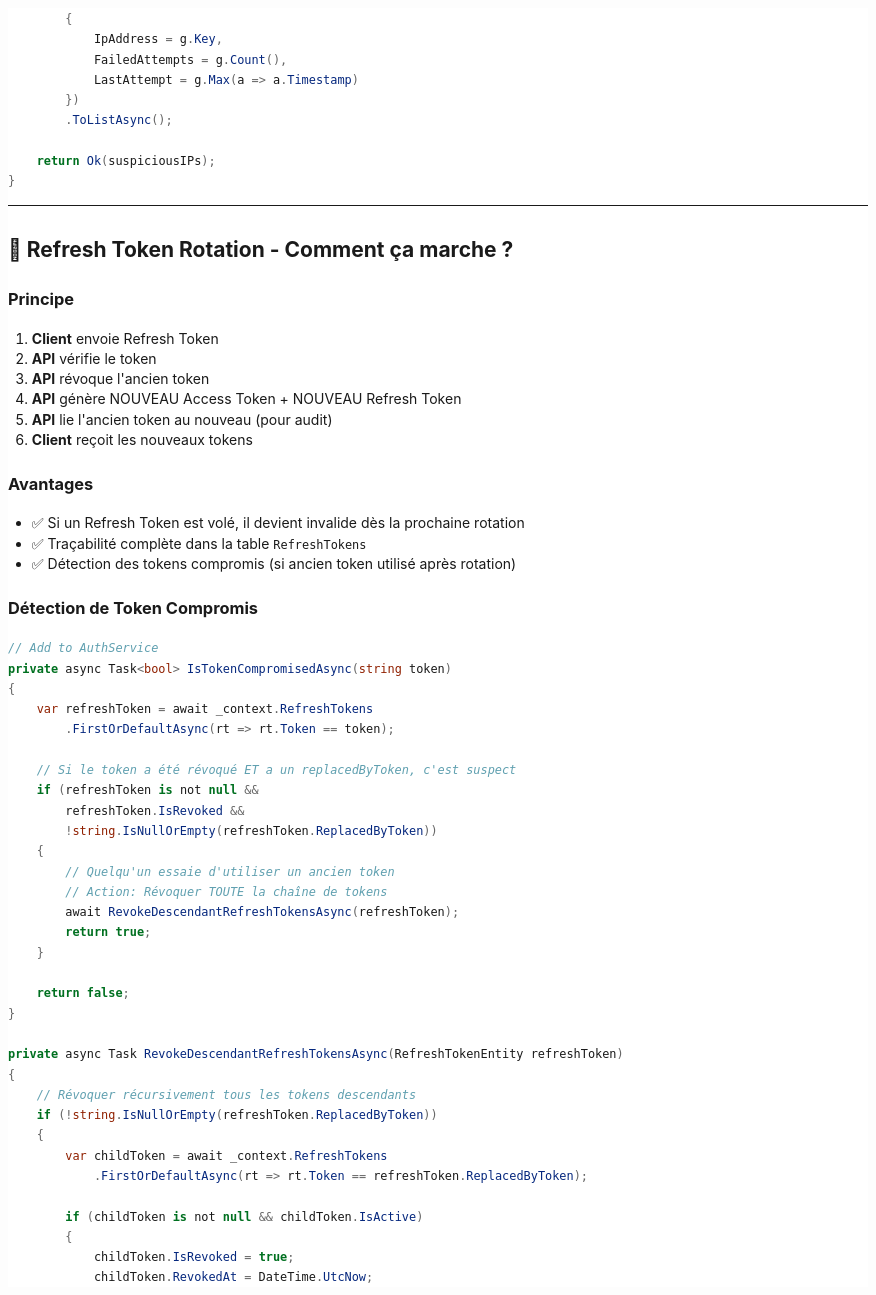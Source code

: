 ```csharp
        {
            IpAddress = g.Key,
            FailedAttempts = g.Count(),
            LastAttempt = g.Max(a => a.Timestamp)
        })
        .ToListAsync();
    
    return Ok(suspiciousIPs);
}
```

---

## 🔄 Refresh Token Rotation - Comment ça marche ?

### Principe
1. **Client** envoie Refresh Token
2. **API** vérifie le token
3. **API** révoque l'ancien token
4. **API** génère NOUVEAU Access Token + NOUVEAU Refresh Token
5. **API** lie l'ancien token au nouveau (pour audit)
6. **Client** reçoit les nouveaux tokens

### Avantages
- ✅ Si un Refresh Token est volé, il devient invalide dès la prochaine rotation
- ✅ Traçabilité complète dans la table `RefreshTokens`
- ✅ Détection des tokens compromis (si ancien token utilisé après rotation)

### Détection de Token Compromis
```csharp
// Add to AuthService
private async Task<bool> IsTokenCompromisedAsync(string token)
{
    var refreshToken = await _context.RefreshTokens
        .FirstOrDefaultAsync(rt => rt.Token == token);

    // Si le token a été révoqué ET a un replacedByToken, c'est suspect
    if (refreshToken is not null && 
        refreshToken.IsRevoked && 
        !string.IsNullOrEmpty(refreshToken.ReplacedByToken))
    {
        // Quelqu'un essaie d'utiliser un ancien token
        // Action: Révoquer TOUTE la chaîne de tokens
        await RevokeDescendantRefreshTokensAsync(refreshToken);
        return true;
    }

    return false;
}

private async Task RevokeDescendantRefreshTokensAsync(RefreshTokenEntity refreshToken)
{
    // Révoquer récursivement tous les tokens descendants
    if (!string.IsNullOrEmpty(refreshToken.ReplacedByToken))
    {
        var childToken = await _context.RefreshTokens
            .FirstOrDefaultAsync(rt => rt.Token == refreshToken.ReplacedByToken);
        
        if (childToken is not null && childToken.IsActive)
        {
            childToken.IsRevoked = true;
            childToken.RevokedAt = DateTime.UtcNow;
```